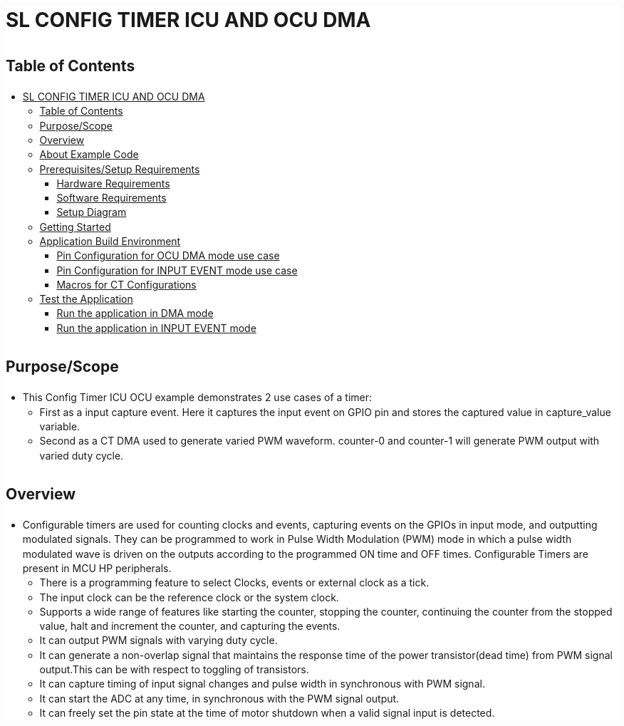# SL CONFIG TIMER ICU AND OCU DMA

## Table of Contents

- [SL CONFIG TIMER ICU AND OCU DMA](#sl-config-timer-icu-ocu-dma)
  - [Table of Contents](#table-of-contents)
  - [Purpose/Scope](#purposescope)
  - [Overview](#overview)
  - [About Example Code](#about-example-code)
  - [Prerequisites/Setup Requirements](#prerequisitessetup-requirements)
    - [Hardware Requirements](#hardware-requirements)
    - [Software Requirements](#software-requirements)
    - [Setup Diagram](#setup-diagram)
  - [Getting Started](#getting-started)
  - [Application Build Environment](#application-build-environment)
    - [Pin Configuration for OCU DMA mode use case](#pin-configuration-for-ocu-dma-mode-use-case)
    - [Pin Configuration for INPUT EVENT mode use case](#pin-configuration-for-input-event-mode-use-case)
    - [Macros for CT Configurations](#macros-for-ct-configurations)
  - [Test the Application](#test-the-application)
    - [Run the application in DMA mode](#run-the-application-in-dma-mode)
    - [Run the application in INPUT EVENT mode](#run-the-application-in-input-event-mode)

## Purpose/Scope

- This Config Timer ICU OCU example demonstrates 2 use cases of a timer:
  - First as a input capture event. Here it captures the input event on GPIO pin and stores the captured value in
  capture_value variable.
  - Second as a CT DMA used to generate varied PWM waveform. counter-0 and counter-1 will generate PWM output with varied duty cycle.
  

## Overview

- Configurable timers are used for counting clocks and events, capturing events on the GPIOs in input mode, and outputting modulated signals. They can be programmed to work in Pulse Width Modulation (PWM) mode in which a pulse width modulated wave is driven on the outputs according to the programmed ON time and OFF times. Configurable Timers are present in MCU HP peripherals.
  - There is a programming feature to select Clocks, events or external clock as a tick.
  - The input clock can be the reference clock or the system clock.
  - Supports a wide range of features like starting the counter, stopping the counter, continuing the counter from the stopped value, halt and increment the counter, and capturing the events.
  - It can output PWM signals with varying duty cycle.
  - It can generate a non-overlap signal that maintains the response time of the power transistor(dead time) from PWM signal output.This can be with respect to toggling of transistors.
  - It can capture timing of input signal changes and pulse width in synchronous with PWM signal.
  - It can start the ADC at any time, in synchronous with the PWM signal output.
  - It can freely set the pin state at the time of motor shutdown when a valid signal input is detected.
